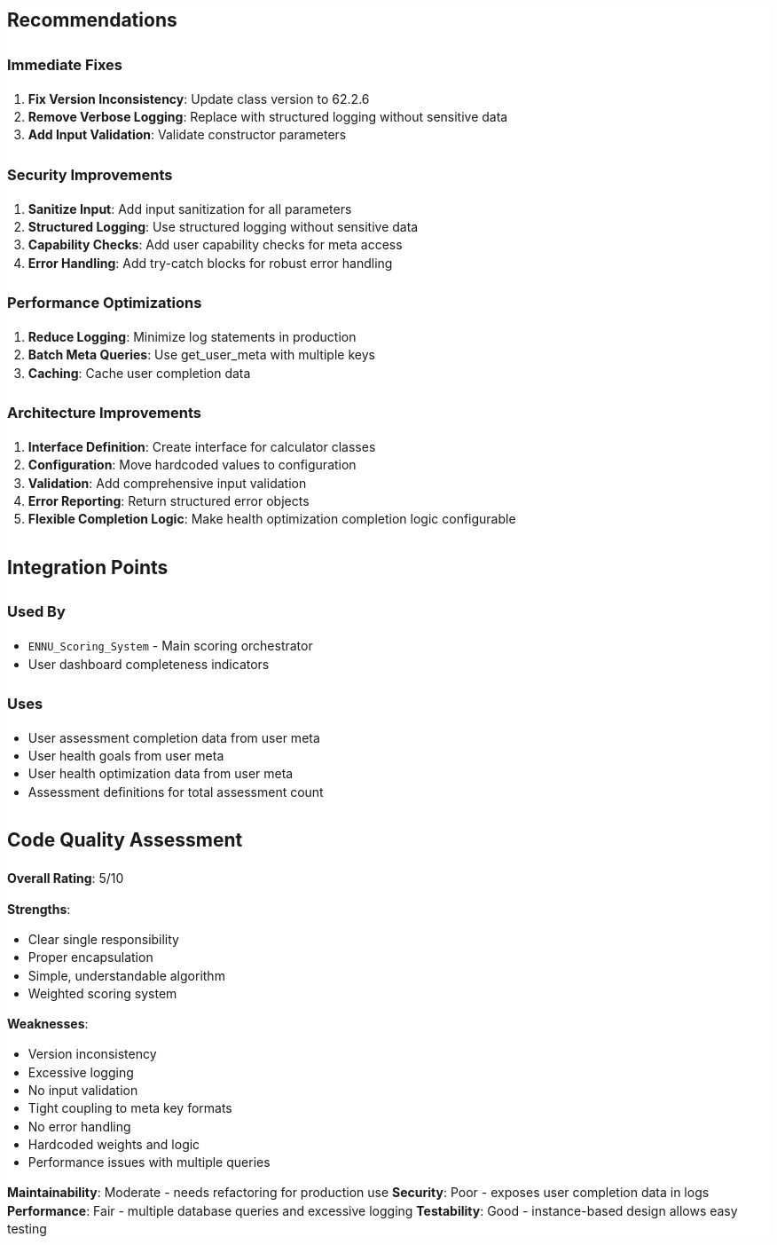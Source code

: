 ## Recommendations

### Immediate Fixes
1. **Fix Version Inconsistency**: Update class version to 62.2.6
2. **Remove Verbose Logging**: Replace with structured logging without sensitive data
3. **Add Input Validation**: Validate constructor parameters

### Security Improvements
1. **Sanitize Input**: Add input sanitization for all parameters
2. **Structured Logging**: Use structured logging without sensitive data
3. **Capability Checks**: Add user capability checks for meta access
4. **Error Handling**: Add try-catch blocks for robust error handling

### Performance Optimizations
1. **Reduce Logging**: Minimize log statements in production
2. **Batch Meta Queries**: Use get_user_meta with multiple keys
3. **Caching**: Cache user completion data

### Architecture Improvements
1. **Interface Definition**: Create interface for calculator classes
2. **Configuration**: Move hardcoded values to configuration
3. **Validation**: Add comprehensive input validation
4. **Error Reporting**: Return structured error objects
5. **Flexible Completion Logic**: Make health optimization completion logic configurable

## Integration Points

### Used By
- `ENNU_Scoring_System` - Main scoring orchestrator
- User dashboard completeness indicators

### Uses
- User assessment completion data from user meta
- User health goals from user meta
- User health optimization data from user meta
- Assessment definitions for total assessment count

## Code Quality Assessment

**Overall Rating**: 5/10

**Strengths**:
- Clear single responsibility
- Proper encapsulation
- Simple, understandable algorithm
- Weighted scoring system

**Weaknesses**:
- Version inconsistency
- Excessive logging
- No input validation
- Tight coupling to meta key formats
- No error handling
- Hardcoded weights and logic
- Performance issues with multiple queries

**Maintainability**: Moderate - needs refactoring for production use
**Security**: Poor - exposes user completion data in logs
**Performance**: Fair - multiple database queries and excessive logging
**Testability**: Good - instance-based design allows easy testing 